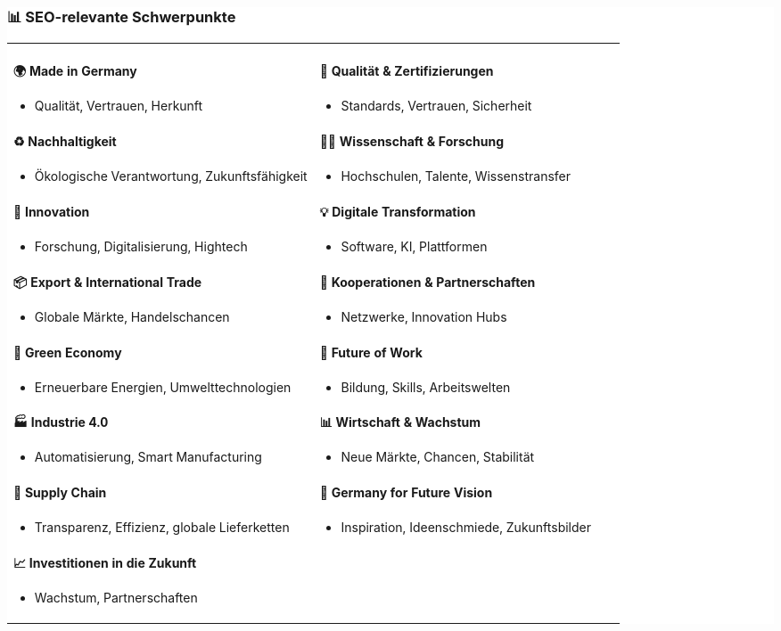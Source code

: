 ### 📊 **SEO-relevante Schwerpunkte**

<table>
<tr>
<td width="50%">

#### 🌍 **Made in Germany** 
- Qualität, Vertrauen, Herkunft

#### ♻️ **Nachhaltigkeit**
- Ökologische Verantwortung, Zukunftsfähigkeit

#### 🚀 **Innovation**
- Forschung, Digitalisierung, Hightech

#### 📦 **Export & International Trade**
- Globale Märkte, Handelschancen

#### 🔋 **Green Economy**
- Erneuerbare Energien, Umwelttechnologien

#### 🏭 **Industrie 4.0**
- Automatisierung, Smart Manufacturing

#### 🔗 **Supply Chain**
- Transparenz, Effizienz, globale Lieferketten

#### 📈 **Investitionen in die Zukunft**
- Wachstum, Partnerschaften

</td>
<td width="50%">

#### 📜 **Qualität & Zertifizierungen**
- Standards, Vertrauen, Sicherheit

#### 🧑‍🎓 **Wissenschaft & Forschung**
- Hochschulen, Talente, Wissenstransfer

#### 💡 **Digitale Transformation**
- Software, KI, Plattformen

#### 🤝 **Kooperationen & Partnerschaften**
- Netzwerke, Innovation Hubs

#### 🌱 **Future of Work**
- Bildung, Skills, Arbeitswelten

#### 📊 **Wirtschaft & Wachstum**
- Neue Märkte, Chancen, Stabilität

#### 🔮 **Germany for Future Vision**
- Inspiration, Ideenschmiede, Zukunftsbilder
